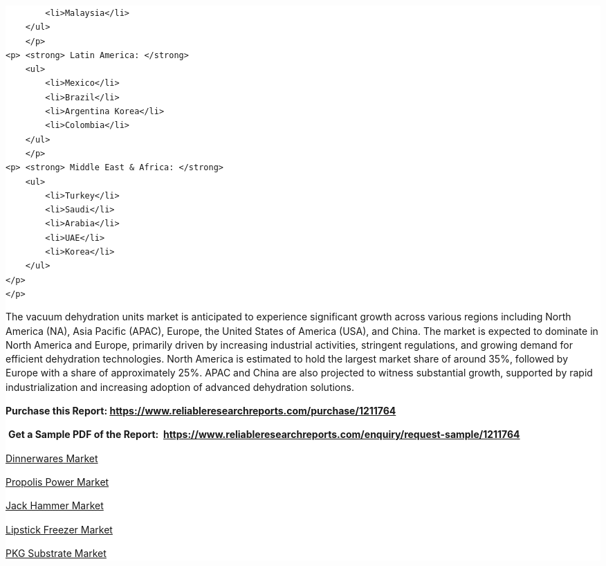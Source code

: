             <li>Malaysia</li>
        </ul>
        </p> 
    <p> <strong> Latin America: </strong>
        <ul>
            <li>Mexico</li>
            <li>Brazil</li>
            <li>Argentina Korea</li>
            <li>Colombia</li>
        </ul>
        </p> 
    <p> <strong> Middle East & Africa: </strong>
        <ul>
            <li>Turkey</li>
            <li>Saudi</li>
            <li>Arabia</li>
            <li>UAE</li>
            <li>Korea</li>
        </ul>
    </p>
    </p>
<p><p>The vacuum dehydration units market is anticipated to experience significant growth across various regions including North America (NA), Asia Pacific (APAC), Europe, the United States of America (USA), and China. The market is expected to dominate in North America and Europe, primarily driven by increasing industrial activities, stringent regulations, and growing demand for efficient dehydration technologies. North America is estimated to hold the largest market share of around 35%, followed by Europe with a share of approximately 25%. APAC and China are also projected to witness substantial growth, supported by rapid industrialization and increasing adoption of advanced dehydration solutions.</p></p>
<p><strong>Purchase this Report: <a href="https://www.reliableresearchreports.com/purchase/1211764">https://www.reliableresearchreports.com/purchase/1211764</a></strong></p>
<p>&nbsp;<strong>Get a Sample PDF of the Report:&nbsp;&nbsp;<a href="https://www.reliableresearchreports.com/enquiry/request-sample/1211764">https://www.reliableresearchreports.com/enquiry/request-sample/1211764</a></strong></p>
<p><strong></strong></p>
<p><p><a href="https://medium.com/@aashish.reportprime2/dinnerwares-market-size-growth-forecast-2023-2030-0e94aeed2ad4">Dinnerwares Market</a></p><p><a href="https://github.com/CliffMedina6/Market-Research-Report-List-1/blob/main/propolis-power-market.md">Propolis Power Market</a></p><p><a href="https://medium.com/@janbogisich/jack-hammer-market-size-growth-forecast-2023-2030-562347e34789">Jack Hammer Market</a></p><p><a href="https://www.linkedin.com/pulse/lipstick-freezer-market-size-2023-2030-global-industrial-t5aye/">Lipstick Freezer Market</a></p><p><a href="https://github.com/RickHolmes3/Market-Research-Report-List-1/blob/main/pkg-substrate-market.md">PKG Substrate Market</a></p></p>